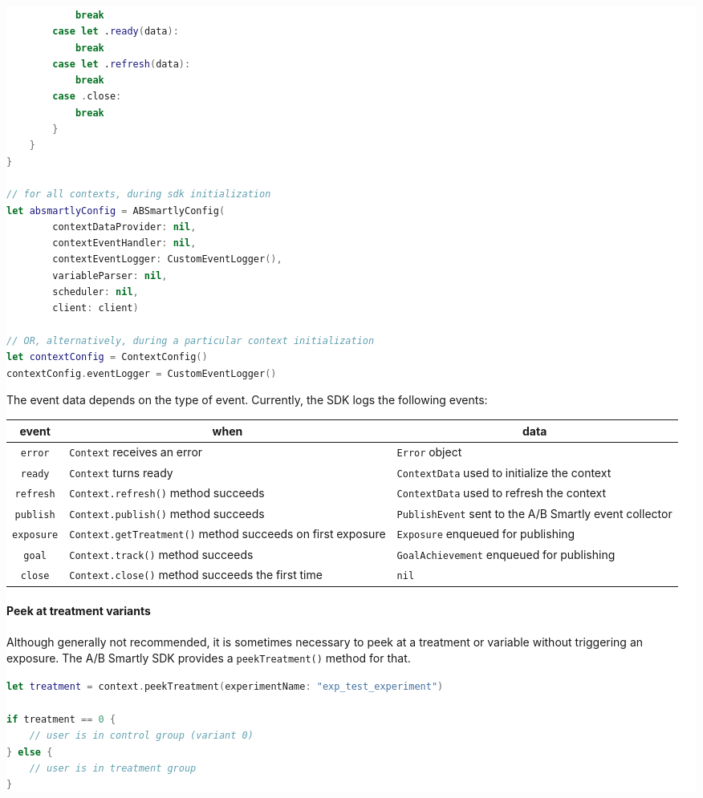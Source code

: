 ```swift
            break
        case let .ready(data):
            break
        case let .refresh(data):
            break
        case .close:
            break
        }
    }
}

// for all contexts, during sdk initialization
let absmartlyConfig = ABSmartlyConfig(
        contextDataProvider: nil,
        contextEventHandler: nil,
        contextEventLogger: CustomEventLogger(),
        variableParser: nil,
        scheduler: nil,
        client: client)

// OR, alternatively, during a particular context initialization
let contextConfig = ContextConfig()
contextConfig.eventLogger = CustomEventLogger()
```

The event data depends on the type of event.
Currently, the SDK logs the following events:

|   event    | when                                                       | data                                                   |
|:----------:|------------------------------------------------------------|--------------------------------------------------------|
|  `error`   | `Context` receives an error                                | `Error` object                                         |
|  `ready`   | `Context` turns ready                                      | `ContextData` used to initialize the context           |
| `refresh`  | `Context.refresh()` method succeeds                        | `ContextData` used to refresh the context              |
| `publish`  | `Context.publish()` method succeeds                        | `PublishEvent` sent to the A/B Smartly event collector |
| `exposure` | `Context.getTreatment()` method succeeds on first exposure | `Exposure` enqueued for publishing                     |
|   `goal`   | `Context.track()` method succeeds                          | `GoalAchievement` enqueued for publishing              |
|  `close`   | `Context.close()` method succeeds the first time           | `nil`                                                    |

#### Peek at treatment variants
Although generally not recommended, it is sometimes necessary to peek at a treatment or variable without triggering an exposure.
The A/B Smartly SDK provides a `peekTreatment()` method for that.

```swift
let treatment = context.peekTreatment(experimentName: "exp_test_experiment")

if treatment == 0 {
    // user is in control group (variant 0)
} else {
    // user is in treatment group
}
```
